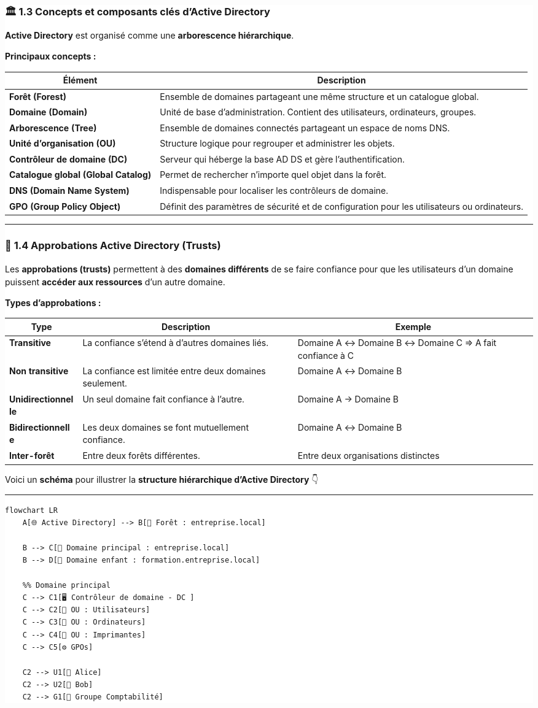
### 🏛️ **1.3 Concepts et composants clés d’Active Directory**

**Active Directory** est organisé comme une **arborescence hiérarchique**.

**Principaux concepts :**

| Élément                               | Description                                                                                  |
| ------------------------------------- | -------------------------------------------------------------------------------------------- |
| **Forêt (Forest)**                    | Ensemble de domaines partageant une même structure et un catalogue global.                   |
| **Domaine (Domain)**                  | Unité de base d’administration. Contient des utilisateurs, ordinateurs, groupes.             |
| **Arborescence (Tree)**               | Ensemble de domaines connectés partageant un espace de noms DNS.                             |
| **Unité d’organisation (OU)**         | Structure logique pour regrouper et administrer les objets.                                  |
| **Contrôleur de domaine (DC)**        | Serveur qui héberge la base AD DS et gère l’authentification.                                |
| **Catalogue global (Global Catalog)** | Permet de rechercher n’importe quel objet dans la forêt.                                     |
| **DNS (Domain Name System)**          | Indispensable pour localiser les contrôleurs de domaine.                                     |
| **GPO (Group Policy Object)**         | Définit des paramètres de sécurité et de configuration pour les utilisateurs ou ordinateurs. |

---

### 🔗 **1.4 Approbations Active Directory (Trusts)**

Les **approbations (trusts)** permettent à des **domaines différents** de se faire confiance pour que les utilisateurs d’un domaine puissent **accéder aux ressources** d’un autre domaine.

**Types d’approbations :**

| Type                  | Description                                             | Exemple                                                  |
| --------------------- | ------------------------------------------------------- | -------------------------------------------------------- |
| **Transitive**        | La confiance s’étend à d’autres domaines liés.          | Domaine A ↔ Domaine B ↔ Domaine C ⇒ A fait confiance à C |
| **Non transitive**    | La confiance est limitée entre deux domaines seulement. | Domaine A ↔ Domaine B                                    |
| **Unidirectionnelle** | Un seul domaine fait confiance à l’autre.               | Domaine A → Domaine B                                    |
| **Bidirectionnelle**  | Les deux domaines se font mutuellement confiance.       | Domaine A ↔ Domaine B                                    |
| **Inter-forêt**       | Entre deux forêts différentes.                          | Entre deux organisations distinctes                      |

Voici un **schéma** pour illustrer la **structure hiérarchique d’Active Directory** 👇

---

```mermaid
flowchart LR
    A[🌐 Active Directory] --> B[🌲 Forêt : entreprise.local]

    B --> C[🏰 Domaine principal : entreprise.local]
    B --> D[🏰 Domaine enfant : formation.entreprise.local]

    %% Domaine principal
    C --> C1[🖥️ Contrôleur de domaine - DC ]
    C --> C2[📁 OU : Utilisateurs]
    C --> C3[📁 OU : Ordinateurs]
    C --> C4[📁 OU : Imprimantes]
    C --> C5[⚙️ GPOs]

    C2 --> U1[👤 Alice]
    C2 --> U2[👤 Bob]
    C2 --> G1[👥 Groupe Comptabilité]

```